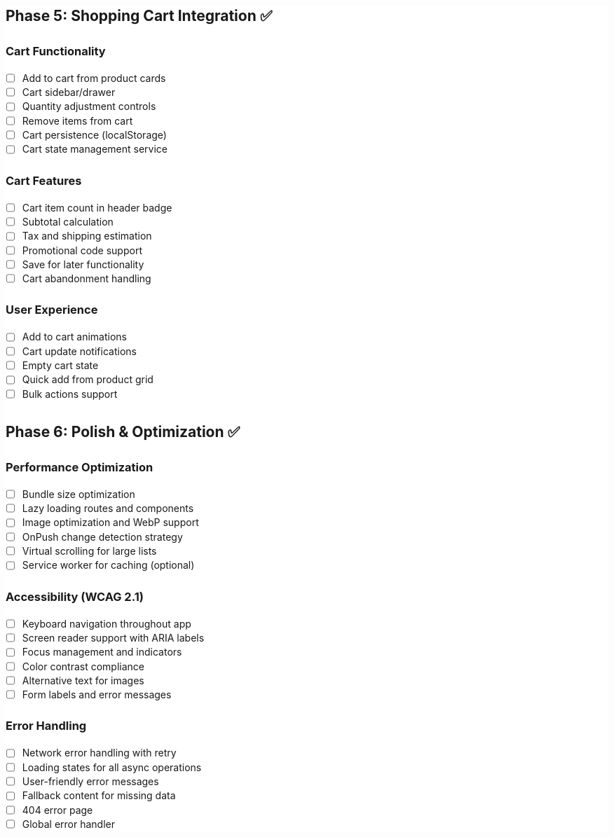 ## Phase 5: Shopping Cart Integration ✅

### Cart Functionality
- [ ] Add to cart from product cards
- [ ] Cart sidebar/drawer
- [ ] Quantity adjustment controls
- [ ] Remove items from cart
- [ ] Cart persistence (localStorage)
- [ ] Cart state management service

### Cart Features
- [ ] Cart item count in header badge
- [ ] Subtotal calculation
- [ ] Tax and shipping estimation
- [ ] Promotional code support
- [ ] Save for later functionality
- [ ] Cart abandonment handling

### User Experience
- [ ] Add to cart animations
- [ ] Cart update notifications
- [ ] Empty cart state
- [ ] Quick add from product grid
- [ ] Bulk actions support

## Phase 6: Polish & Optimization ✅

### Performance Optimization
- [ ] Bundle size optimization
- [ ] Lazy loading routes and components
- [ ] Image optimization and WebP support
- [ ] OnPush change detection strategy
- [ ] Virtual scrolling for large lists
- [ ] Service worker for caching (optional)

### Accessibility (WCAG 2.1)
- [ ] Keyboard navigation throughout app
- [ ] Screen reader support with ARIA labels
- [ ] Focus management and indicators
- [ ] Color contrast compliance
- [ ] Alternative text for images
- [ ] Form labels and error messages

### Error Handling
- [ ] Network error handling with retry
- [ ] Loading states for all async operations
- [ ] User-friendly error messages
- [ ] Fallback content for missing data
- [ ] 404 error page
- [ ] Global error handler
